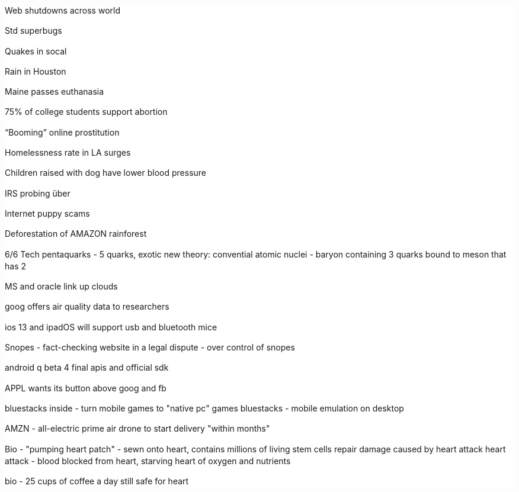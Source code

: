 Web shutdowns across world


Std superbugs


Quakes in socal


Rain in Houston


Maine passes euthanasia


75% of college students support abortion


“Booming” online prostitution


Homelessness rate in LA surges


Children raised with dog have lower blood pressure


IRS probing über


Internet puppy scams


Deforestation of AMAZON rainforest

6/6
Tech
pentaquarks - 5 quarks, exotic
new theory: convential atomic nuclei - baryon containing 3 quarks bound to meson that has 2

MS and oracle link up clouds

goog offers air quality data to researchers

ios 13 and ipadOS will support usb and bluetooth mice

Snopes - fact-checking website
in a legal dispute - over control of snopes

android q beta 4
final apis and official sdk

APPL wants its button above goog and fb

bluestacks inside - turn mobile games to "native pc" games
bluestacks - mobile emulation on desktop

AMZN - all-electric prime air drone
to start delivery "within months"

Bio - "pumping heart patch" - sewn onto heart, contains millions of living stem cells
repair damage caused by heart attack
heart attack - blood blocked from heart, starving heart of oxygen and nutrients

bio - 25 cups of coffee a day still safe for heart
